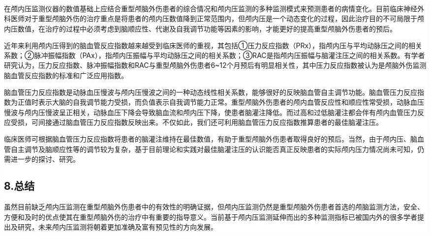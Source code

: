 在颅内压监测仪器的数值基础上应结合重型颅脑外伤患者的综合情况和颅内压监测的多种监测模式来预测患者的病情变化。目前临床神经外科医师对于重型颅脑外伤的治疗重点是将患者的颅内压数值降到正常范围内，但颅内压是一个动态变化的过程，因此治疗目的不可局限于颅内压数值，在治疗的过程中必须考虑到脑顺应性、代谢及自我调节功能等因素的影响，才能更好的提高重型颅脑外伤患者的预后。

近年来利用颅内压得到的脑血管反应指数越来越受到临床医师的重视，其包括①压力反应指数（PRx），指颅内压与平均动脉压之间的相关系数；②脉冲振幅指数（PAx），指颅内压振幅与平均动脉压之间的相关系数；③RAC是指颅内压振幅与脑灌注压之间的相关系数。有学者研究认为，压力反应指数、脉冲振幅指数和RAC与重型颅脑外伤患者6~12个月预后有明显相关性，其中压力反应指数被认为是颅脑外伤监测脑血管反应指数的标准和广泛应用指数。

脑血管压力反应指数是动脉血压慢波与颅内压慢波之间的一种动态线性相关系数，能够很好的反映脑血管自主调节功能。脑血管压力反应指数为正值时表示大脑的自我调节能力受损，而负值表示自我调节能力正常。重型颅脑外伤患者的颅内血管反应性和顺应性常受损，动脉血压慢波与颅内压慢波呈正相关，动脉血压下降会导致脑血流和颅内压下降，使患者脑灌注降低。而过高和过低脑灌注都会伴有颅内血管压力反应受损，可间接通过脑血管压力反应指数反映出来。不仅如此，我们还可利用脑血管压力反应指数推算患者的最佳脑灌注压。

临床医师可根据脑血管压力反应指数将患者的脑灌注维持在最佳数值，有助于重型颅脑外伤患者取得良好的预后。当然，由于颅内压、脑血管自主调节及脑顺应性等的调节较为复杂，基于目前理论和实践对最佳脑灌注压的认识能否真正反映患者的实际颅内压力情况尚未可知，仍需进一步的探讨、研究。

## 8.总结

虽然目前缺乏颅内压监测在重型颅脑外伤患者中的有效性的明确证据，但颅内压监测仍然是重型颅脑外伤患者首选的颅脑监测方法，安全、方便和及时的优点使其在重型颅脑外伤的治疗中有重要的指导意义。当前基于颅内压监测延伸而出的多种监测指标已被国内外的很多学者提出及研究，未来颅内压监测将朝着更加准确及富有预见性的方向发展。